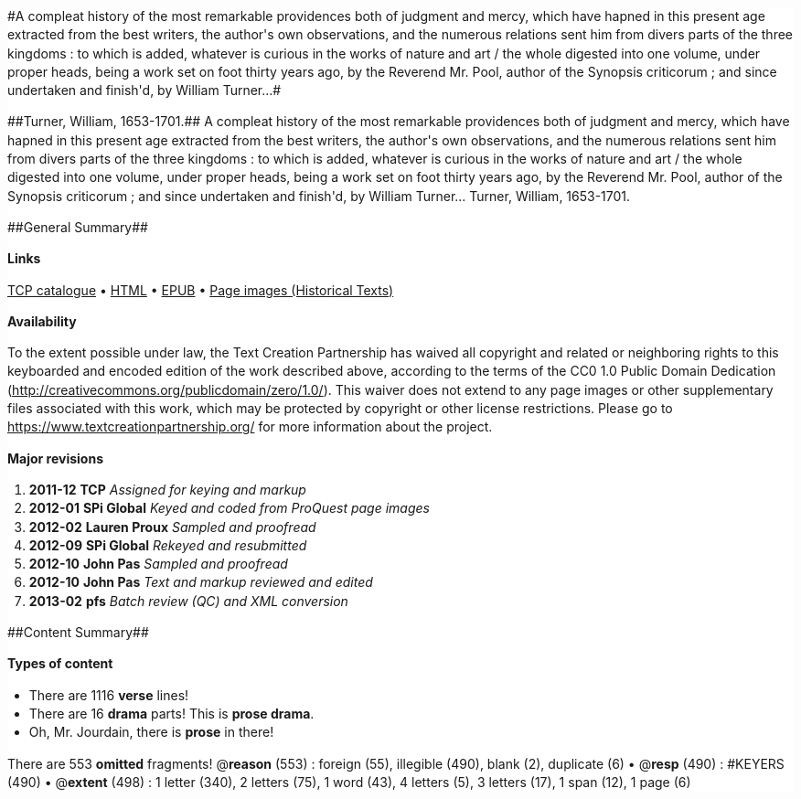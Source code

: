 #A compleat history of the most remarkable providences both of judgment and mercy, which have hapned in this present age extracted from the best writers, the author's own observations, and the numerous relations sent him from divers parts of the three kingdoms : to which is added, whatever is curious in the works of nature and art / the whole digested into one volume, under proper heads, being a work set on foot thirty years ago, by the Reverend Mr. Pool, author of the Synopsis criticorum ; and since undertaken and finish'd, by William Turner...#

##Turner, William, 1653-1701.##
A compleat history of the most remarkable providences both of judgment and mercy, which have hapned in this present age extracted from the best writers, the author's own observations, and the numerous relations sent him from divers parts of the three kingdoms : to which is added, whatever is curious in the works of nature and art / the whole digested into one volume, under proper heads, being a work set on foot thirty years ago, by the Reverend Mr. Pool, author of the Synopsis criticorum ; and since undertaken and finish'd, by William Turner...
Turner, William, 1653-1701.

##General Summary##

**Links**

[TCP catalogue](http://www.ota.ox.ac.uk/tcp/)  • 
[HTML](http://tei.it.ox.ac.uk/tcp/Texts-HTML/free/A63/A63937.html)  • 
[EPUB](http://tei.it.ox.ac.uk/tcp/Texts-EPUB/free/A63/A63937.epub) • 
[Page images (Historical Texts)](https://historicaltexts.jisc.ac.uk/eebo-18189860e)

**Availability**

To the extent possible under law, the Text Creation Partnership has waived all copyright and related or neighboring rights to this keyboarded and encoded edition of the work described above, according to the terms of the CC0 1.0 Public Domain Dedication (http://creativecommons.org/publicdomain/zero/1.0/). This waiver does not extend to any page images or other supplementary files associated with this work, which may be protected by copyright or other license restrictions. Please go to https://www.textcreationpartnership.org/ for more information about the project.

**Major revisions**

1. __2011-12__ __TCP__ *Assigned for keying and markup*
1. __2012-01__ __SPi Global__ *Keyed and coded from ProQuest page images*
1. __2012-02__ __Lauren Proux__ *Sampled and proofread*
1. __2012-09__ __SPi Global__ *Rekeyed and resubmitted*
1. __2012-10__ __John Pas__ *Sampled and proofread*
1. __2012-10__ __John Pas__ *Text and markup reviewed and edited*
1. __2013-02__ __pfs__ *Batch review (QC) and XML conversion*

##Content Summary##

**Types of content**

  * There are 1116 **verse** lines!
  * There are 16 **drama** parts! This is **prose drama**.
  * Oh, Mr. Jourdain, there is **prose** in there!

There are 553 **omitted** fragments! 
 @__reason__ (553) : foreign (55), illegible (490), blank (2), duplicate (6)  •  @__resp__ (490) : #KEYERS (490)  •  @__extent__ (498) : 1 letter (340), 2 letters (75), 1 word (43), 4 letters (5), 3 letters (17), 1 span (12), 1 page (6)
